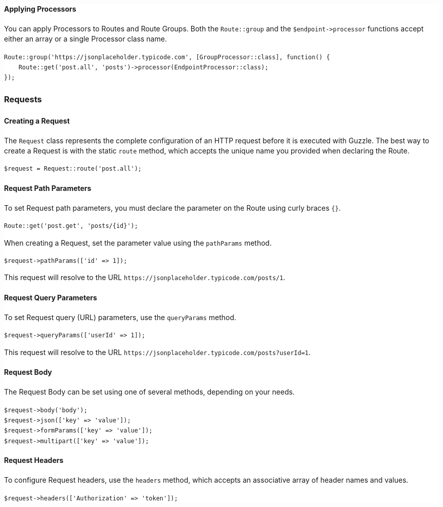 #### Applying Processors
You can apply Processors to Routes and Route Groups. Both the `Route::group` and the `$endpoint->processor` functions
accept either an array or a single Processor class name.
```
Route::group('https://jsonplaceholder.typicode.com', [GroupProcessor::class], function() {
    Route::get('post.all', 'posts')->processor(EndpointProcessor::class);
});
```

### Requests
#### Creating a Request
The `Request` class represents the complete configuration of an HTTP request before it is executed with Guzzle.
The best way to create a Request is with the static `route` method, which accepts the unique name you provided when
declaring the Route.
```
$request = Request::route('post.all');
```

#### Request Path Parameters
To set Request path parameters, you must declare the parameter on the Route using curly braces `{}`.
```
Route::get('post.get', 'posts/{id}');
```

When creating a Request, set the parameter value using the `pathParams` method.
```
$request->pathParams(['id' => 1]);
```

This request will resolve to the URL `https://jsonplaceholder.typicode.com/posts/1`.

#### Request Query Parameters
To set Request query (URL) parameters, use the `queryParams` method.
```
$request->queryParams(['userId' => 1]);
```

This request will resolve to the URL `https://jsonplaceholder.typicode.com/posts?userId=1`.

#### Request Body
The Request Body can be set using one of several methods, depending on your needs.
```
$request->body('body');
$request->json(['key' => 'value']);
$request->formParams(['key' => 'value']);
$request->multipart(['key' => 'value']);
```

#### Request Headers
To configure Request headers, use the `headers` method, which accepts an associative array of header names and values.
```
$request->headers(['Authorization' => 'token']);
```
